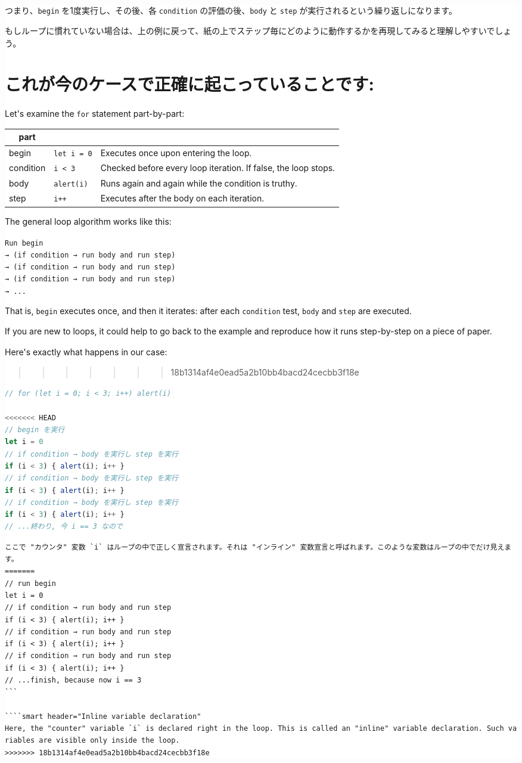 つまり、`begin` を1度実行し、その後、各 `condition` の評価の後、`body` と `step` が実行されるという繰り返しになります。

もしループに慣れていない場合は、上の例に戻って、紙の上でステップ毎にどのように動作するかを再現してみると理解しやすいでしょう。

これが今のケースで正確に起こっていることです:
=======
Let's examine the `for` statement part-by-part:

| part  |          |                                                                            |
|-------|----------|----------------------------------------------------------------------------|
| begin | `let i = 0`    | Executes once upon entering the loop.                                      |
| condition | `i < 3`| Checked before every loop iteration. If false, the loop stops.              |
| body | `alert(i)`| Runs again and again while the condition is truthy.                         |
| step| `i++`      | Executes after the body on each iteration. |

The general loop algorithm works like this:

```
Run begin
→ (if condition → run body and run step)
→ (if condition → run body and run step)
→ (if condition → run body and run step)
→ ...
```

That is, `begin` executes once, and then it iterates: after each `condition` test, `body` and `step` are executed.

If you are new to loops, it could help to go back to the example and reproduce how it runs step-by-step on a piece of paper.

Here's exactly what happens in our case:
>>>>>>> 18b1314af4e0ead5a2b10bb4bacd24cecbb3f18e

```js
// for (let i = 0; i < 3; i++) alert(i)

<<<<<<< HEAD
// begin を実行
let i = 0
// if condition → body を実行し step を実行
if (i < 3) { alert(i); i++ }
// if condition → body を実行し step を実行
if (i < 3) { alert(i); i++ }
// if condition → body を実行し step を実行
if (i < 3) { alert(i); i++ }
// ...終わり, 今 i == 3 なので
```

````smart header="インライン変数宣言"
ここで "カウンタ" 変数 `i` はループの中で正しく宣言されます。それは "インライン" 変数宣言と呼ばれます。このような変数はループの中でだけ見えます。
=======
// run begin
let i = 0
// if condition → run body and run step
if (i < 3) { alert(i); i++ }
// if condition → run body and run step
if (i < 3) { alert(i); i++ }
// if condition → run body and run step
if (i < 3) { alert(i); i++ }
// ...finish, because now i == 3
```

````smart header="Inline variable declaration"
Here, the "counter" variable `i` is declared right in the loop. This is called an "inline" variable declaration. Such variables are visible only inside the loop.
>>>>>>> 18b1314af4e0ead5a2b10bb4bacd24cecbb3f18e
````